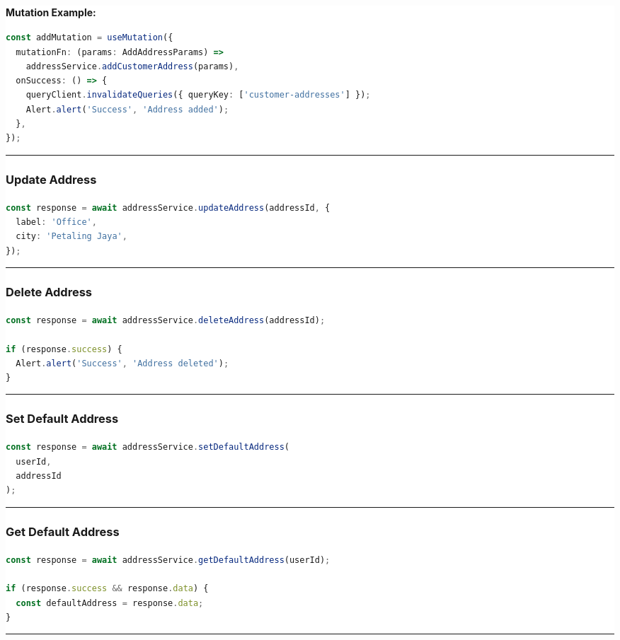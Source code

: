 **Mutation Example:**
```typescript
const addMutation = useMutation({
  mutationFn: (params: AddAddressParams) =>
    addressService.addCustomerAddress(params),
  onSuccess: () => {
    queryClient.invalidateQueries({ queryKey: ['customer-addresses'] });
    Alert.alert('Success', 'Address added');
  },
});
```

---

### Update Address
```typescript
const response = await addressService.updateAddress(addressId, {
  label: 'Office',
  city: 'Petaling Jaya',
});
```

---

### Delete Address
```typescript
const response = await addressService.deleteAddress(addressId);

if (response.success) {
  Alert.alert('Success', 'Address deleted');
}
```

---

### Set Default Address
```typescript
const response = await addressService.setDefaultAddress(
  userId,
  addressId
);
```

---

### Get Default Address
```typescript
const response = await addressService.getDefaultAddress(userId);

if (response.success && response.data) {
  const defaultAddress = response.data;
}
```

---
